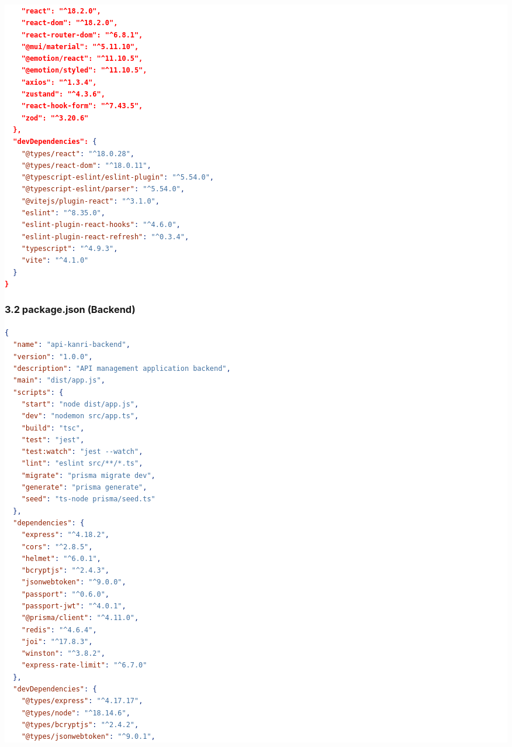 ```json
    "react": "^18.2.0",
    "react-dom": "^18.2.0",
    "react-router-dom": "^6.8.1",
    "@mui/material": "^5.11.10",
    "@emotion/react": "^11.10.5",
    "@emotion/styled": "^11.10.5",
    "axios": "^1.3.4",
    "zustand": "^4.3.6",
    "react-hook-form": "^7.43.5",
    "zod": "^3.20.6"
  },
  "devDependencies": {
    "@types/react": "^18.0.28",
    "@types/react-dom": "^18.0.11",
    "@typescript-eslint/eslint-plugin": "^5.54.0",
    "@typescript-eslint/parser": "^5.54.0",
    "@vitejs/plugin-react": "^3.1.0",
    "eslint": "^8.35.0",
    "eslint-plugin-react-hooks": "^4.6.0",
    "eslint-plugin-react-refresh": "^0.3.4",
    "typescript": "^4.9.3",
    "vite": "^4.1.0"
  }
}
```

### 3.2 package.json (Backend)
```json
{
  "name": "api-kanri-backend",
  "version": "1.0.0",
  "description": "API management application backend",
  "main": "dist/app.js",
  "scripts": {
    "start": "node dist/app.js",
    "dev": "nodemon src/app.ts",
    "build": "tsc",
    "test": "jest",
    "test:watch": "jest --watch",
    "lint": "eslint src/**/*.ts",
    "migrate": "prisma migrate dev",
    "generate": "prisma generate",
    "seed": "ts-node prisma/seed.ts"
  },
  "dependencies": {
    "express": "^4.18.2",
    "cors": "^2.8.5",
    "helmet": "^6.0.1",
    "bcryptjs": "^2.4.3",
    "jsonwebtoken": "^9.0.0",
    "passport": "^0.6.0",
    "passport-jwt": "^4.0.1",
    "@prisma/client": "^4.11.0",
    "redis": "^4.6.4",
    "joi": "^17.8.3",
    "winston": "^3.8.2",
    "express-rate-limit": "^6.7.0"
  },
  "devDependencies": {
    "@types/express": "^4.17.17",
    "@types/node": "^18.14.6",
    "@types/bcryptjs": "^2.4.2",
    "@types/jsonwebtoken": "^9.0.1",
```
